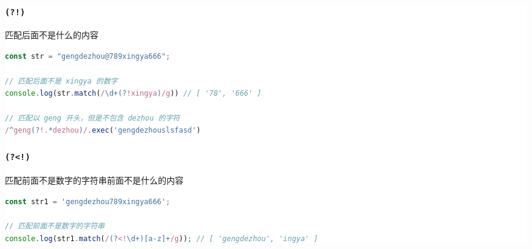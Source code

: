 ### `(?!)`

匹配后面不是什么的内容

```javascript
const str = "gengdezhou@789xingya666";

// 匹配后面不是 xingya 的数字
console.log(str.match(/\d+(?!xingya)/g)) // [ '78', '666' ]

// 匹配以 geng 开头，但是不包含 dezhou 的字符
/^geng(?!.*dezhou)/.exec('gengdezhouslsfasd')
```

### `(?<!)`

匹配前面不是数字的字符串前面不是什么的内容

```javascript
const str1 = 'gengdezhou789xingya666';

// 匹配前面不是数字的字符串
console.log(str1.match(/(?<!\d+)[a-z]+/g)); // [ 'gengdezhou', 'ingya' ]
```

